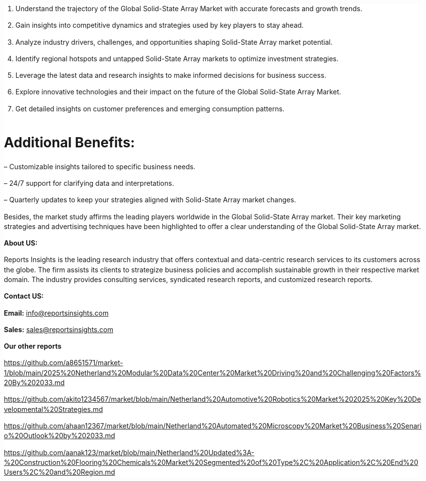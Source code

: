1. Understand the trajectory of the Global Solid-State Array Market with accurate forecasts and growth trends.

2. Gain insights into competitive dynamics and strategies used by key players to stay ahead.

3. Analyze industry drivers, challenges, and opportunities shaping Solid-State Array market potential.

4. Identify regional hotspots and untapped Solid-State Array markets to optimize investment strategies.

5. Leverage the latest data and research insights to make informed decisions for business success.

6. Explore innovative technologies and their impact on the future of the Global Solid-State Array Market.

7. Get detailed insights on customer preferences and emerging consumption patterns.

# <strong>Additional Benefits:</strong>

– Customizable insights tailored to specific business needs.

– 24/7 support for clarifying data and interpretations.

– Quarterly updates to keep your strategies aligned with Solid-State Array market changes.

Besides, the market study affirms the leading players worldwide in the Global Solid-State Array market. Their key marketing strategies and advertising techniques have been highlighted to offer a clear understanding of the Global Solid-State Array market.

<strong><strong>About US</strong>:</strong>

Reports Insights is the leading research industry that offers contextual and data-centric research services to its customers across the globe. The firm assists its clients to strategize business policies and accomplish sustainable growth in their respective market domain. The industry provides consulting services, syndicated research reports, and customized research reports.

<strong>Contact US:</strong>

<p class=><b>Email:</b> <a href=mailto:info@reportsinsights.com>info@reportsinsights.com</a></p>
<p class=><b>Sales:</b> <a href=mailto:sales@reportsinsights.com>sales@reportsinsights.com</a></p>

<strong>Our other reports</strong>

<a href=https://github.com/a8651571/market-1/blob/main/2025%20Netherland%20Modular%20Data%20Center%20Market%20Driving%20and%20Challenging%20Factors%20By%202033.md>https://github.com/a8651571/market-1/blob/main/2025%20Netherland%20Modular%20Data%20Center%20Market%20Driving%20and%20Challenging%20Factors%20By%202033.md</a>

<a href=https://github.com/akito1234567/market/blob/main/Netherland%20Automotive%20Robotics%20Market%202025%20Key%20Developmental%20Strategies.md>https://github.com/akito1234567/market/blob/main/Netherland%20Automotive%20Robotics%20Market%202025%20Key%20Developmental%20Strategies.md</a>

<a href=https://github.com/ahaan12367/market/blob/main/Netherland%20Automated%20Microscopy%20Market%20Business%20Senario%20Outlook%20by%202033.md>https://github.com/ahaan12367/market/blob/main/Netherland%20Automated%20Microscopy%20Market%20Business%20Senario%20Outlook%20by%202033.md</a>

<a href=https://github.com/aanak123/market/blob/main/Netherland%20Updated%3A-%20Construction%20Flooring%20Chemicals%20Market%20Segmented%20of%20Type%2C%20Application%2C%20End%20Users%2C%20and%20Region.md>https://github.com/aanak123/market/blob/main/Netherland%20Updated%3A-%20Construction%20Flooring%20Chemicals%20Market%20Segmented%20of%20Type%2C%20Application%2C%20End%20Users%2C%20and%20Region.md</a>
